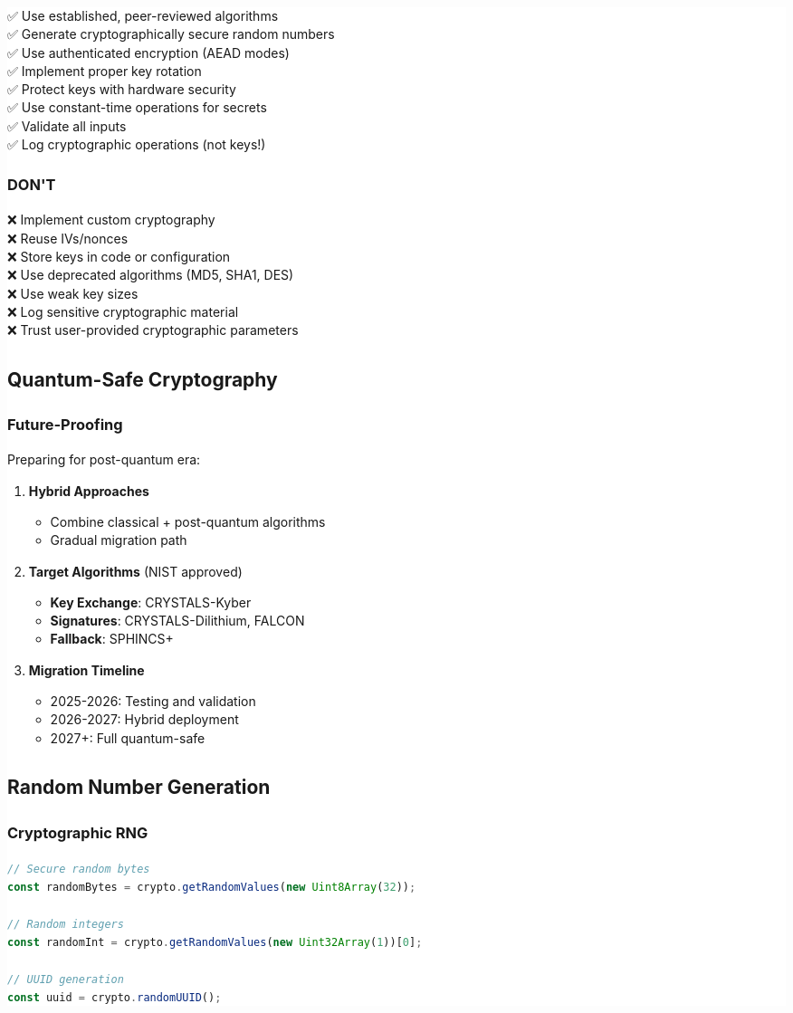 ✅ Use established, peer-reviewed algorithms  
✅ Generate cryptographically secure random numbers  
✅ Use authenticated encryption (AEAD modes)  
✅ Implement proper key rotation  
✅ Protect keys with hardware security  
✅ Use constant-time operations for secrets  
✅ Validate all inputs  
✅ Log cryptographic operations (not keys!)  

### DON'T

❌ Implement custom cryptography  
❌ Reuse IVs/nonces  
❌ Store keys in code or configuration  
❌ Use deprecated algorithms (MD5, SHA1, DES)  
❌ Use weak key sizes  
❌ Log sensitive cryptographic material  
❌ Trust user-provided cryptographic parameters  

## Quantum-Safe Cryptography

### Future-Proofing

Preparing for post-quantum era:

1. **Hybrid Approaches**
   - Combine classical + post-quantum algorithms
   - Gradual migration path

2. **Target Algorithms** (NIST approved)
   - **Key Exchange**: CRYSTALS-Kyber
   - **Signatures**: CRYSTALS-Dilithium, FALCON
   - **Fallback**: SPHINCS+

3. **Migration Timeline**
   - 2025-2026: Testing and validation
   - 2026-2027: Hybrid deployment
   - 2027+: Full quantum-safe

## Random Number Generation

### Cryptographic RNG

```typescript
// Secure random bytes
const randomBytes = crypto.getRandomValues(new Uint8Array(32));

// Random integers
const randomInt = crypto.getRandomValues(new Uint32Array(1))[0];

// UUID generation
const uuid = crypto.randomUUID();
```
